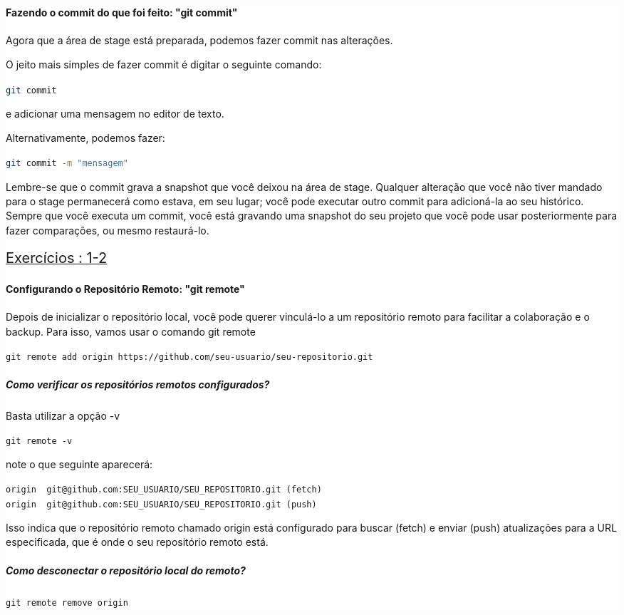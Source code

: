 #### Fazendo o **commit** do que foi feito: "git commit"

Agora que a <span class="destaque">área de stage está preparada</span>, podemos fazer <span class="destaque">commit</span> nas alterações.

O jeito mais simples de fazer commit é digitar o seguinte comando:

```sh
git commit
```

e adicionar uma mensagem no editor de texto.

Alternativamente, podemos fazer:

```sh
git commit -m "mensagem"
```

Lembre-se que o commit grava a <span class="destaque">snapshot</span> que você deixou na <span class="destaque">área de stage</span>. Qualquer alteração que você não tiver mandado para o stage permanecerá como estava, em seu lugar; você pode executar outro commit para adicioná-la ao seu histórico. Sempre que você executa um commit, você está gravando uma snapshot do seu projeto que você pode usar posteriormente para fazer comparações, ou mesmo restaurá-lo.

<a href="#exercício-01---iniciando-um-novo-repositório-git"><spam class="destaque" style="font-size:20px;">Exercícios : 1-2</spam></a>

#### Configurando o Repositório Remoto: "git remote"

Depois de inicializar o repositório local, você pode querer vinculá-lo a um repositório remoto para facilitar a colaboração e o backup. Para isso, vamos usar o comando <span class="destaque">git remote</span>

```shell
git remote add origin https://github.com/seu-usuario/seu-repositorio.git
```

##### Como verificar os repositórios remotos configurados?

Basta utilizar a opção -v

```shell
git remote -v
```

note o que seguinte aparecerá:

```shell
origin  git@github.com:SEU_USUARIO/SEU_REPOSITORIO.git (fetch)
origin  git@github.com:SEU_USUARIO/SEU_REPOSITORIO.git (push)
```

Isso indica que o repositório remoto chamado origin está configurado para <span class="destaque">buscar (fetch)</span> e <span class="destaque">enviar (push)</span> atualizações para a URL especificada, que é onde o seu repositório remoto está.

##### Como desconectar o repositório local do remoto?

```shell
git remote remove origin
```
